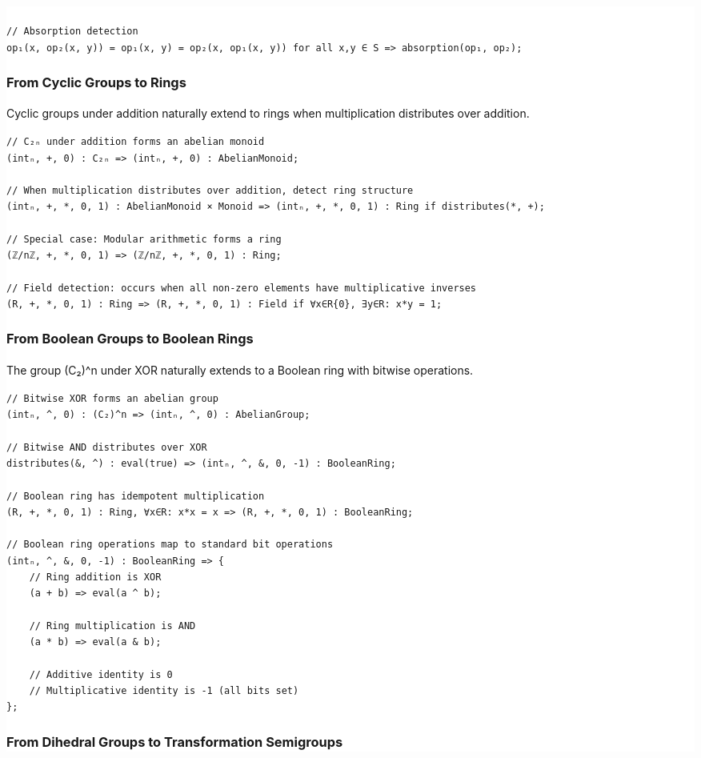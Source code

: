 ```

// Absorption detection
op₁(x, op₂(x, y)) = op₁(x, y) = op₂(x, op₁(x, y)) for all x,y ∈ S => absorption(op₁, op₂);
```

### From Cyclic Groups to Rings

Cyclic groups under addition naturally extend to rings when multiplication distributes over addition.

```
// C₂ₙ under addition forms an abelian monoid
(intₙ, +, 0) : C₂ₙ => (intₙ, +, 0) : AbelianMonoid;

// When multiplication distributes over addition, detect ring structure
(intₙ, +, *, 0, 1) : AbelianMonoid × Monoid => (intₙ, +, *, 0, 1) : Ring if distributes(*, +);

// Special case: Modular arithmetic forms a ring
(ℤ/nℤ, +, *, 0, 1) => (ℤ/nℤ, +, *, 0, 1) : Ring;

// Field detection: occurs when all non-zero elements have multiplicative inverses
(R, +, *, 0, 1) : Ring => (R, +, *, 0, 1) : Field if ∀x∈R{0}, ∃y∈R: x*y = 1;
```

### From Boolean Groups to Boolean Rings

The group (C₂)^n under XOR naturally extends to a Boolean ring with bitwise operations.

```
// Bitwise XOR forms an abelian group
(intₙ, ^, 0) : (C₂)^n => (intₙ, ^, 0) : AbelianGroup;

// Bitwise AND distributes over XOR
distributes(&, ^) : eval(true) => (intₙ, ^, &, 0, -1) : BooleanRing;

// Boolean ring has idempotent multiplication
(R, +, *, 0, 1) : Ring, ∀x∈R: x*x = x => (R, +, *, 0, 1) : BooleanRing;

// Boolean ring operations map to standard bit operations
(intₙ, ^, &, 0, -1) : BooleanRing => {
	// Ring addition is XOR
	(a + b) => eval(a ^ b);

	// Ring multiplication is AND
	(a * b) => eval(a & b);

	// Additive identity is 0
	// Multiplicative identity is -1 (all bits set)
};
```

### From Dihedral Groups to Transformation Semigroups
